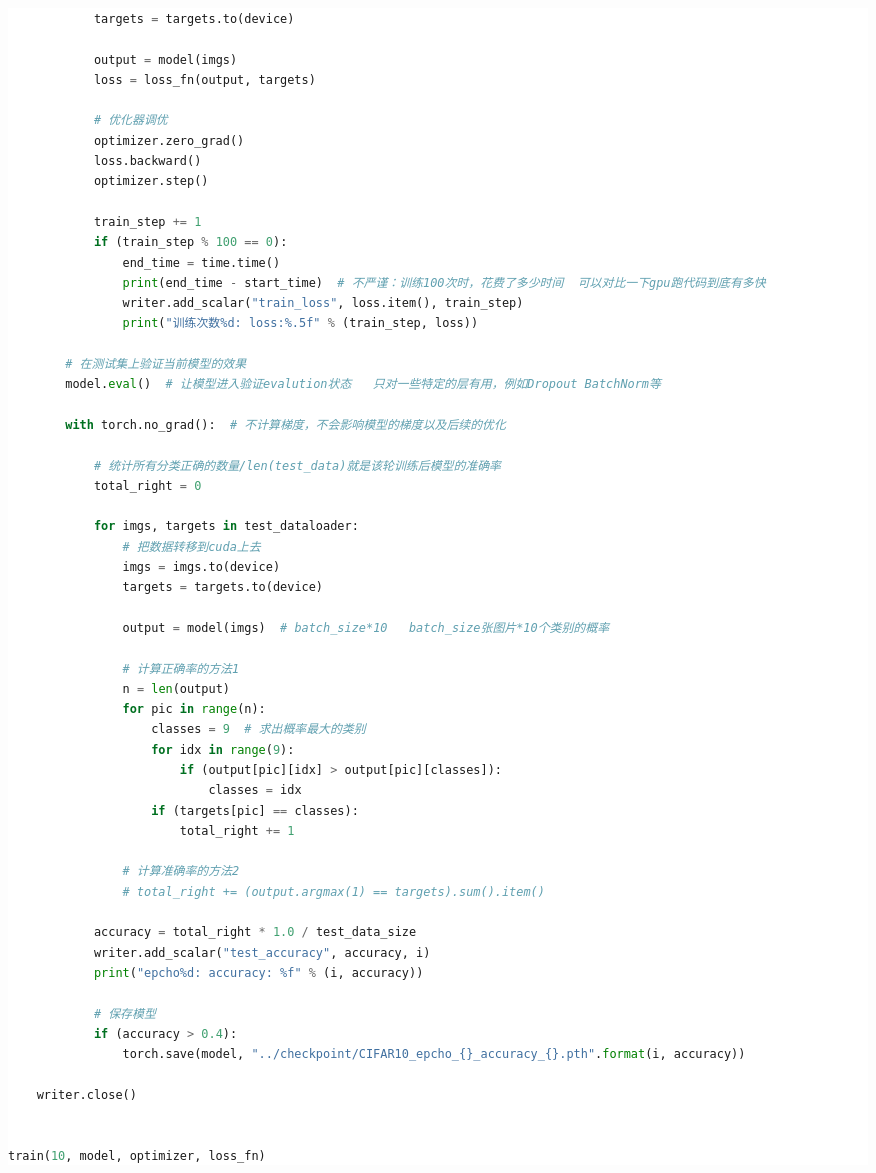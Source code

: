 ```python
            targets = targets.to(device)

            output = model(imgs)
            loss = loss_fn(output, targets)

            # 优化器调优
            optimizer.zero_grad()
            loss.backward()
            optimizer.step()

            train_step += 1
            if (train_step % 100 == 0):
                end_time = time.time()
                print(end_time - start_time)  # 不严谨：训练100次时，花费了多少时间  可以对比一下gpu跑代码到底有多快
                writer.add_scalar("train_loss", loss.item(), train_step)
                print("训练次数%d: loss:%.5f" % (train_step, loss))

        # 在测试集上验证当前模型的效果
        model.eval()  # 让模型进入验证evalution状态   只对一些特定的层有用，例如Dropout BatchNorm等

        with torch.no_grad():  # 不计算梯度，不会影响模型的梯度以及后续的优化

            # 统计所有分类正确的数量/len(test_data)就是该轮训练后模型的准确率
            total_right = 0

            for imgs, targets in test_dataloader:
                # 把数据转移到cuda上去
                imgs = imgs.to(device)
                targets = targets.to(device)

                output = model(imgs)  # batch_size*10   batch_size张图片*10个类别的概率

                # 计算正确率的方法1
                n = len(output)
                for pic in range(n):
                    classes = 9  # 求出概率最大的类别
                    for idx in range(9):
                        if (output[pic][idx] > output[pic][classes]):
                            classes = idx
                    if (targets[pic] == classes):
                        total_right += 1

                # 计算准确率的方法2
                # total_right += (output.argmax(1) == targets).sum().item()

            accuracy = total_right * 1.0 / test_data_size
            writer.add_scalar("test_accuracy", accuracy, i)
            print("epcho%d: accuracy: %f" % (i, accuracy))

            # 保存模型
            if (accuracy > 0.4):
                torch.save(model, "../checkpoint/CIFAR10_epcho_{}_accuracy_{}.pth".format(i, accuracy))

    writer.close()


train(10, model, optimizer, loss_fn)
```
